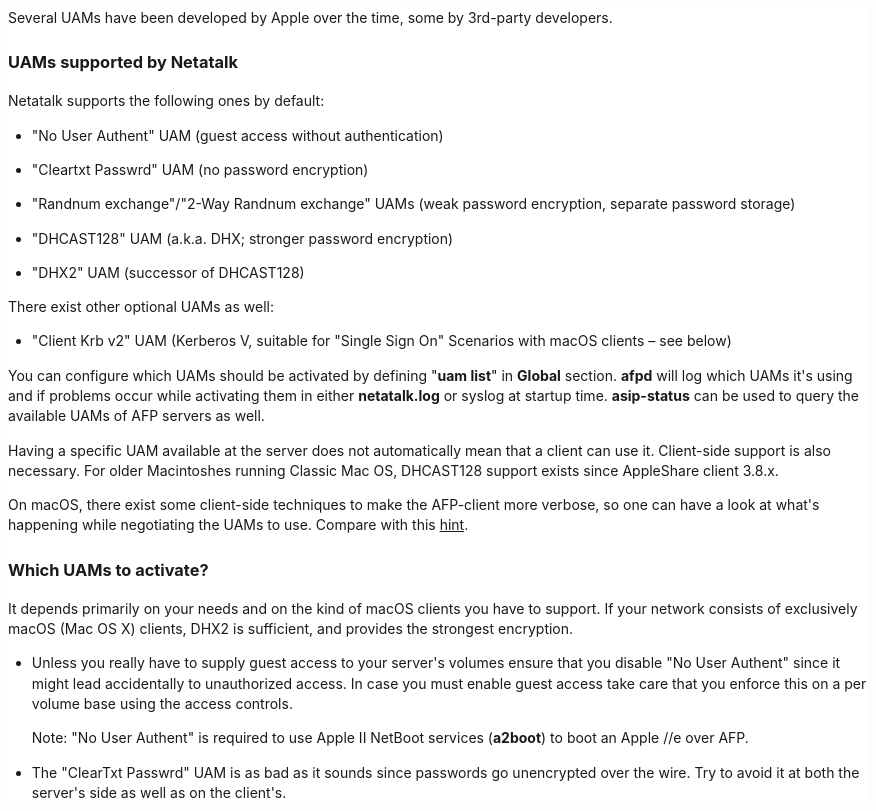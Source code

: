Several UAMs have been developed by Apple over the time, some by
3rd-party developers.

### UAMs supported by Netatalk

Netatalk supports the following ones by default:

- "No User Authent" UAM (guest access without authentication)

- "Cleartxt Passwrd" UAM (no password encryption)

- "Randnum exchange"/"2-Way Randnum exchange" UAMs (weak password
encryption, separate password storage)

- "DHCAST128" UAM (a.k.a. DHX; stronger password encryption)

- "DHX2" UAM (successor of DHCAST128)

There exist other optional UAMs as well:

- "Client Krb v2" UAM (Kerberos V, suitable for "Single Sign On" Scenarios
with macOS clients – see below)

You can configure which UAMs should be activated by defining
"**uam list**" in **Global** section. **afpd** will log which UAMs it's using
and if problems occur while activating them in either **netatalk.log** or
syslog at startup time. **asip-status** can be used to query the
available UAMs of AFP servers as well.

Having a specific UAM available at the server does not automatically
mean that a client can use it. Client-side support is also necessary.
For older Macintoshes running Classic Mac OS, DHCAST128 support exists
since AppleShare client 3.8.x.

On macOS, there exist some client-side techniques to make the AFP-client
more verbose, so one can have a look at what's happening while
negotiating the UAMs to use. Compare with this
[hint](https://web.archive.org/web/20080312054723/http://article.gmane.org/gmane.network.netatalk.devel/7383/).

### Which UAMs to activate?

It depends primarily on your needs and on the kind of macOS clients you
have to support. If your network consists of exclusively macOS (Mac OS
X) clients, DHX2 is sufficient, and provides the strongest encryption.

- Unless you really have to supply guest access to your server's volumes
ensure that you disable "No User Authent" since it might lead
accidentally to unauthorized access. In case you must enable guest
access take care that you enforce this on a per volume base using the
access controls.

    Note: "No User Authent" is required to use Apple II NetBoot services
    (**a2boot**) to boot an Apple //e over AFP.

- The "ClearTxt Passwrd" UAM is as bad as it sounds since passwords go
unencrypted over the wire. Try to avoid it at both the server's side
as well as on the client's.
